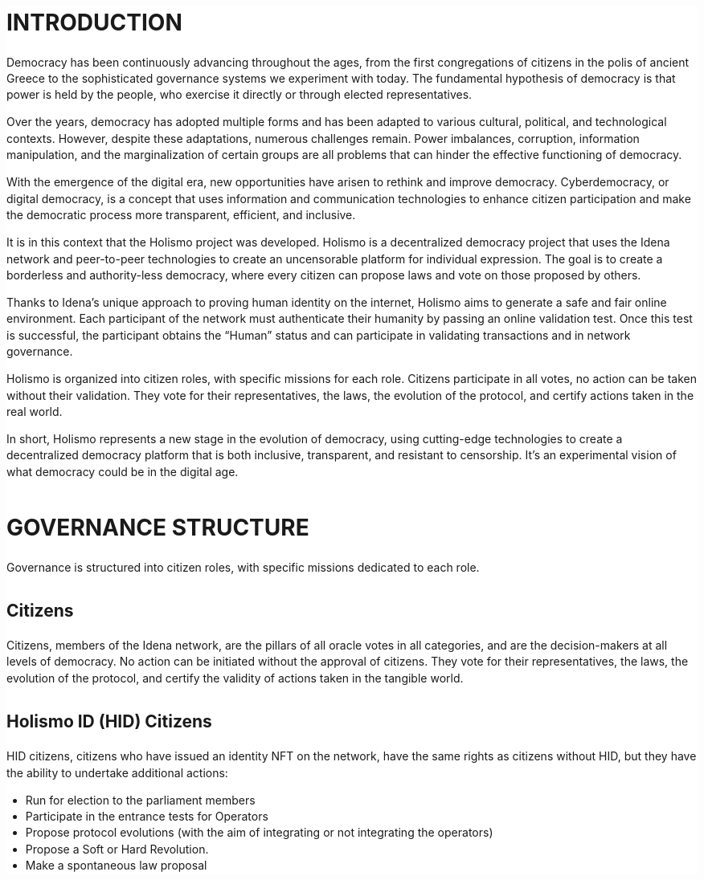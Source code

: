 # INTRODUCTION
Democracy has been continuously advancing throughout the ages, from the first congregations of citizens in the polis of ancient Greece to the sophisticated governance systems we experiment with today. The fundamental hypothesis of democracy is that power is held by the people, who exercise it directly or through elected representatives.

Over the years, democracy has adopted multiple forms and has been adapted to various cultural, political, and technological contexts. However, despite these adaptations, numerous challenges remain. Power imbalances, corruption, information manipulation, and the marginalization of certain groups are all problems that can hinder the effective functioning of democracy.

With the emergence of the digital era, new opportunities have arisen to rethink and improve democracy. Cyberdemocracy, or digital democracy, is a concept that uses information and communication technologies to enhance citizen participation and make the democratic process more transparent, efficient, and inclusive.

It is in this context that the Holismo project was developed. Holismo is a decentralized democracy project that uses the Idena network and peer-to-peer technologies to create an uncensorable platform for individual expression. The goal is to create a borderless and authority-less democracy, where every citizen can propose laws and vote on those proposed by others.

Thanks to Idena’s unique approach to proving human identity on the internet, Holismo aims to generate a safe and fair online environment. Each participant of the network must authenticate their humanity by passing an online validation test. Once this test is successful, the participant obtains the “Human” status and can participate in validating transactions and in network governance.

Holismo is organized into citizen roles, with specific missions for each role. Citizens participate in all votes, no action can be taken without their validation. They vote for their representatives, the laws, the evolution of the protocol, and certify actions taken in the real world.

In short, Holismo represents a new stage in the evolution of democracy, using cutting-edge technologies to create a decentralized democracy platform that is both inclusive, transparent, and resistant to censorship. It’s an experimental vision of what democracy could be in the digital age.

# GOVERNANCE STRUCTURE
Governance is structured into citizen roles, with specific missions dedicated to each role.

## Citizens
Citizens, members of the Idena network, are the pillars of all oracle votes in all categories, and are the decision-makers at all levels of democracy. No action can be initiated without the approval of citizens. They vote for their representatives, the laws, the evolution of the protocol, and certify the validity of actions taken in the tangible world.

## Holismo ID (HID) Citizens
HID citizens, citizens who have issued an identity NFT on the network, have the same rights as citizens without HID, but they have the ability to undertake additional actions:

- Run for election to the parliament members
- Participate in the entrance tests for Operators
- Propose protocol evolutions (with the aim of integrating or not integrating the operators)
- Propose a Soft or Hard Revolution.
- Make a spontaneous law proposal
